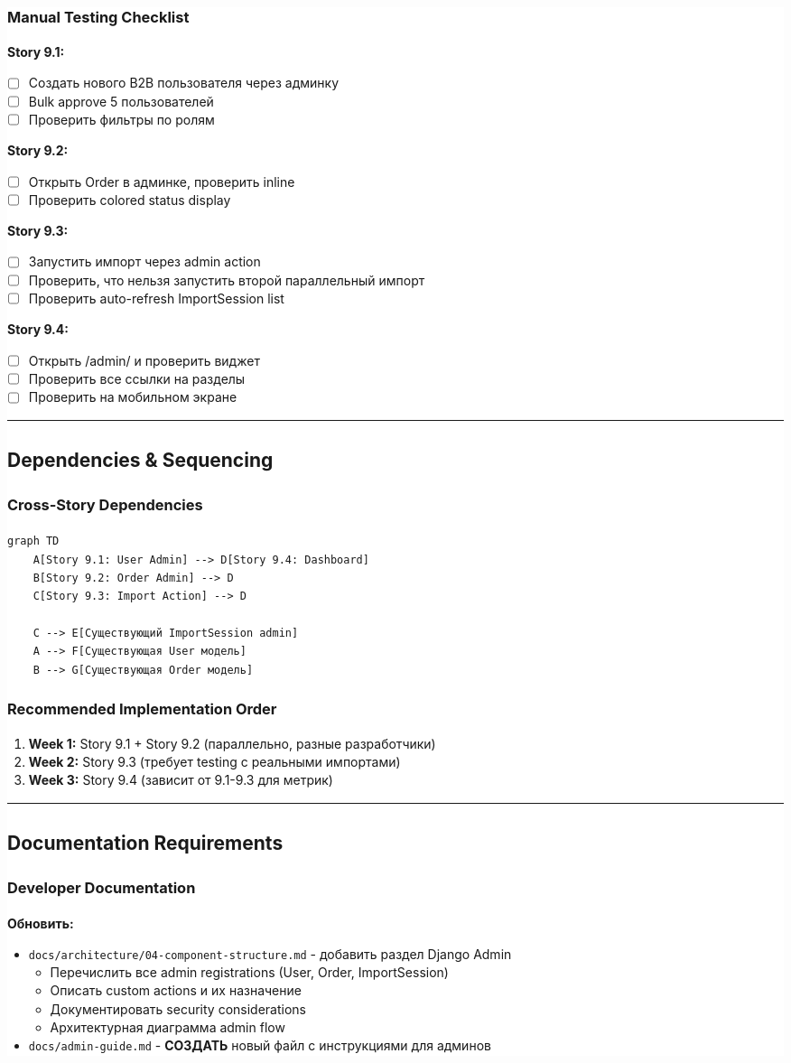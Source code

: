 ### Manual Testing Checklist

**Story 9.1:**
- [ ] Создать нового B2B пользователя через админку
- [ ] Bulk approve 5 пользователей
- [ ] Проверить фильтры по ролям

**Story 9.2:**
- [ ] Открыть Order в админке, проверить inline
- [ ] Проверить colored status display

**Story 9.3:**
- [ ] Запустить импорт через admin action
- [ ] Проверить, что нельзя запустить второй параллельный импорт
- [ ] Проверить auto-refresh ImportSession list

**Story 9.4:**
- [ ] Открыть /admin/ и проверить виджет
- [ ] Проверить все ссылки на разделы
- [ ] Проверить на мобильном экране

---

## Dependencies & Sequencing

### Cross-Story Dependencies

```mermaid
graph TD
    A[Story 9.1: User Admin] --> D[Story 9.4: Dashboard]
    B[Story 9.2: Order Admin] --> D
    C[Story 9.3: Import Action] --> D
    
    C --> E[Существующий ImportSession admin]
    A --> F[Существующая User модель]
    B --> G[Существующая Order модель]
```

### Recommended Implementation Order

1. **Week 1:** Story 9.1 + Story 9.2 (параллельно, разные разработчики)
2. **Week 2:** Story 9.3 (требует testing с реальными импортами)
3. **Week 3:** Story 9.4 (зависит от 9.1-9.3 для метрик)

---

## Documentation Requirements

### Developer Documentation

**Обновить:**
- `docs/architecture/04-component-structure.md` - добавить раздел Django Admin
  - Перечислить все admin registrations (User, Order, ImportSession)
  - Описать custom actions и их назначение
  - Документировать security considerations
  - Архитектурная диаграмма admin flow
- `docs/admin-guide.md` - **СОЗДАТЬ** новый файл с инструкциями для админов
